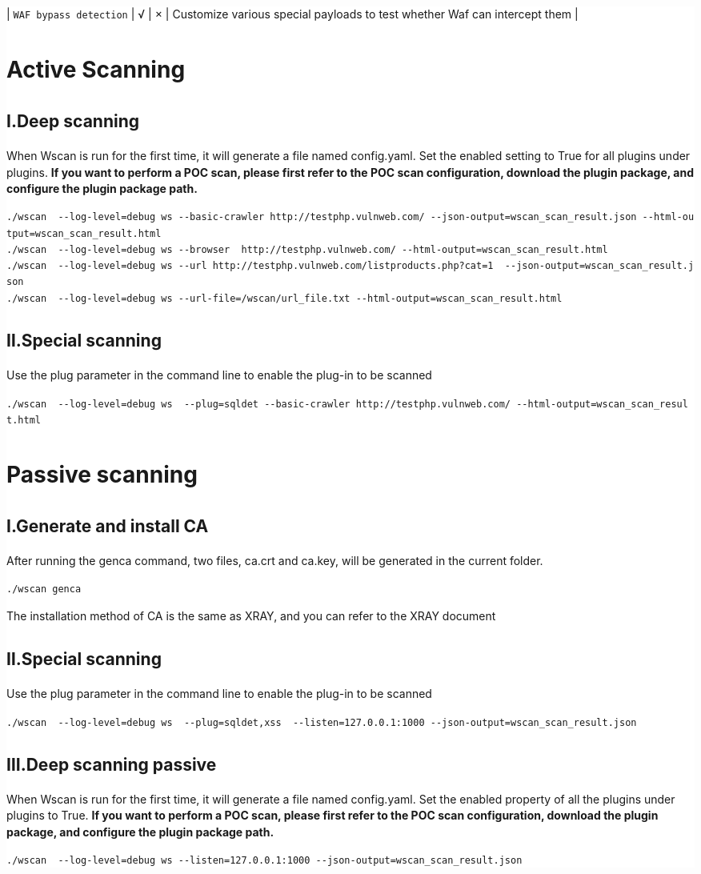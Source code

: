 | `WAF bypass detection`    |     √         |  ×           |       Customize various special payloads to test whether Waf can intercept them                                                          |

# Active Scanning
## Ⅰ.Deep scanning
When Wscan is run for the first time, it will generate a file named config.yaml. Set the enabled setting to True for all plugins under plugins.
**If you want to perform a POC scan, please first refer to the POC scan configuration, download the plugin package, and configure the plugin package path.**
```
./wscan  --log-level=debug ws --basic-crawler http://testphp.vulnweb.com/ --json-output=wscan_scan_result.json --html-output=wscan_scan_result.html
./wscan  --log-level=debug ws --browser  http://testphp.vulnweb.com/ --html-output=wscan_scan_result.html
./wscan  --log-level=debug ws --url http://testphp.vulnweb.com/listproducts.php?cat=1  --json-output=wscan_scan_result.json
./wscan  --log-level=debug ws --url-file=/wscan/url_file.txt --html-output=wscan_scan_result.html
```
## Ⅱ.Special scanning
Use the plug parameter in the command line to enable the plug-in to be scanned
```
./wscan  --log-level=debug ws  --plug=sqldet --basic-crawler http://testphp.vulnweb.com/ --html-output=wscan_scan_result.html
```
# Passive scanning
## Ⅰ.Generate and install CA
After running the genca command, two files, ca.crt and ca.key, will be generated in the current folder.
```
./wscan genca
```
The installation method of CA is the same as XRAY, and you can refer to the XRAY document

## Ⅱ.Special scanning
Use the plug parameter in the command line to enable the plug-in to be scanned
```
./wscan  --log-level=debug ws  --plug=sqldet,xss  --listen=127.0.0.1:1000 --json-output=wscan_scan_result.json  
```

## Ⅲ.Deep scanning passive
When Wscan is run for the first time, it will generate a file named config.yaml. Set the enabled property of all the plugins under plugins to True.
**If you want to perform a POC scan, please first refer to the POC scan configuration, download the plugin package, and configure the plugin package path.**
```
./wscan  --log-level=debug ws --listen=127.0.0.1:1000 --json-output=wscan_scan_result.json  
```
